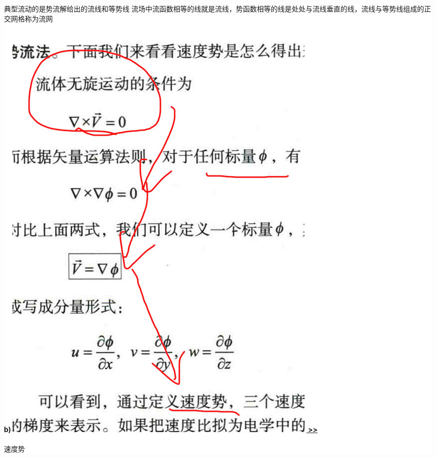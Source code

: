 典型流动的是势流解给出的流线和等势线
流场中流函数相等的线就是流线，势函数相等的线是处处与流线垂直的线，流线与等势线组成的正交网格称为流网

#### b) ![](https://raw.githubusercontent.com/914191848/notion-import/main/img/image131.gif) [ >>](marginnoteapp://note/1432E454-C1B5-404A-B7BF-FBA7C385258A)

速度势
